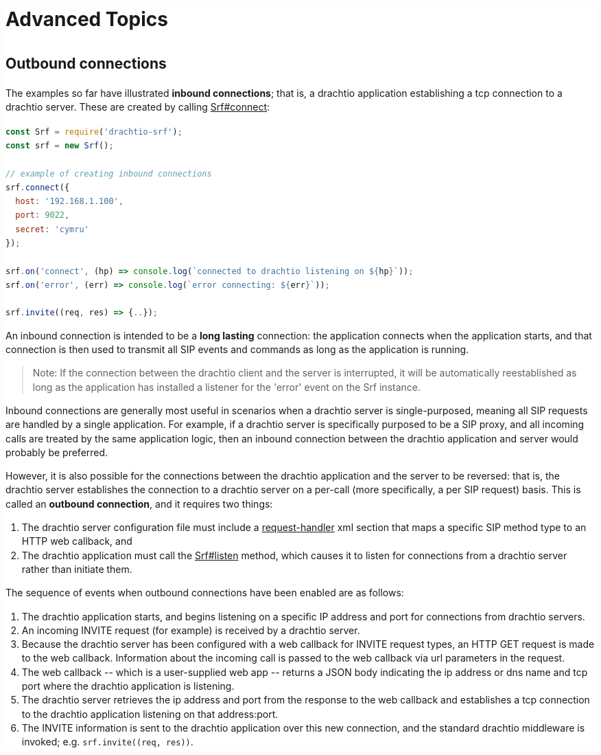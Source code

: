 # Advanced Topics

## Outbound connections

The examples so far have illustrated **inbound connections**; that is, a drachtio application establishing a tcp connection to a drachtio server.  These are created by calling [Srf#connect](/docs/api#Srf+connect):
```js
const Srf = require('drachtio-srf');
const srf = new Srf();

// example of creating inbound connections
srf.connect({
  host: '192.168.1.100',
  port: 9022, 
  secret: 'cymru'
});

srf.on('connect', (hp) => console.log(`connected to drachtio listening on ${hp}`));
srf.on('error', (err) => console.log(`error connecting: ${err}`));

srf.invite((req, res) => {..});
```
An inbound connection is intended to be a **long lasting** connection: the application connects when the application starts, and that connection is then used to transmit all SIP events and commands as long as the application is running.  

> Note: If the connection between the drachtio client and the server is interrupted, it will be automatically reestablished as long as the application has installed a listener for the 'error' event on the Srf instance.

Inbound connections are generally most useful in scenarios when a drachtio server is single-purposed, meaning all SIP requests are handled by a single application.  For example, if a drachtio server is specifically purposed to be a SIP proxy, and all incoming calls are treated by the same application logic, then an inbound connection between the drachtio application and server would probably be preferred.

However, it is also possible for the connections between the drachtio application and the server to be reversed: that is, the drachtio server establishes the connection to a drachtio server on a per-call (more specifically, a per SIP request) basis.  This is called an **outbound connection**, and it requires two things:
1. The drachtio server configuration file must include a [request-handler](/docs/drachtio-server#request-handlers-section) xml section that maps a specific SIP method type to an HTTP web callback, and
2. The drachtio application must call the [Srf#listen](/docs/api#Srf+listen) method, which causes it to listen for connections from a drachtio server rather than initiate them.

The sequence of events when outbound connections have been enabled are as follows:
1. The drachtio application starts, and begins listening on a specific IP address and port for connections from drachtio servers.
2. An incoming INVITE request (for example) is received by a drachtio server.
3. Because the drachtio server has been configured with a web callback for INVITE request types, an HTTP GET request is made to the web callback.  Information about the incoming call is passed to the web callback via url parameters in the request.
4. The web callback -- which is a user-supplied web app -- returns a JSON body indicating the ip address or dns name and tcp port where the drachtio application is listening.
5. The drachtio server retrieves the ip address and port from the response to the web callback and establishes a tcp connection to the drachtio application listening on that address:port.
6. The INVITE information is sent to the drachtio application over this new connection, and the standard drachtio middleware is invoked; e.g. `srf.invite((req, res))`.
